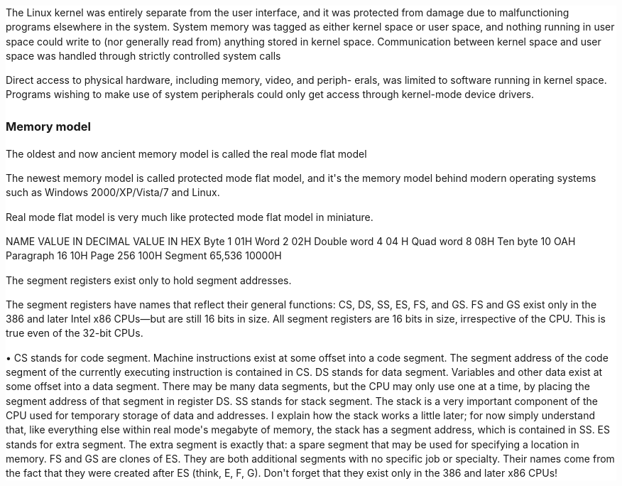 
The Linux kernel was
entirely separate from the user interface, and it was protected from damage
due to malfunctioning programs elsewhere in the system. System memory
was tagged as either kernel space or user space, and nothing running in user
space could write to (nor generally read from) anything stored in kernel space.
Communication between kernel space and user space was handled through
strictly controlled system calls


Direct access to physical hardware, including memory, video, and periph-
erals, was limited to software running in kernel space. Programs wishing to
make use of system peripherals could only get access through kernel-mode
device drivers.

### Memory model


The oldest and now ancient memory model is called the real mode flat model

The newest memory
model is called protected mode flat model, and it's the memory model behind
modern operating systems such as Windows 2000/XP/Vista/7 and Linux.


Real mode flat model
is very much like protected mode flat model in miniature.

NAME VALUE IN DECIMAL VALUE IN HEX
Byte 1 01H
Word 2 02H
Double word 4 04 H
Quad word 8 08H
Ten byte 10 OAH
Paragraph 16 10H
Page 256 100H
Segment 65,536 10000H





The segment registers exist only to hold segment addresses.

The segment registers have names that reflect their general functions: CS,
DS, SS, ES, FS, and GS. FS and GS exist only in the 386 and later Intel x86
CPUs—but are still 16 bits in size. All segment registers are 16 bits in size,
irrespective of the CPU. This is true even of the 32-bit CPUs.

• CS stands for code segment. Machine instructions exist at some offset into a
code segment. The segment address of the code segment of the currently
executing instruction is contained in CS.
DS stands for data segment. Variables and other data exist at some offset
into a data segment. There may be many data segments, but the CPU may
only use one at a time, by placing the segment address of that segment in
register DS.
SS stands for stack segment. The stack is a very important component of the
CPU used for temporary storage of data and addresses. I explain how the
stack works a little later; for now simply understand that, like everything
else within real mode's megabyte of memory, the stack has a segment
address, which is contained in SS.
ES stands for extra segment. The extra segment is exactly that: a spare
segment that may be used for specifying a location in memory.
FS and GS are clones of ES. They are both additional segments with no
specific job or specialty. Their names come from the fact that they were
created after ES (think, E, F, G). Don't forget that they exist only in the 386
and later x86 CPUs!
